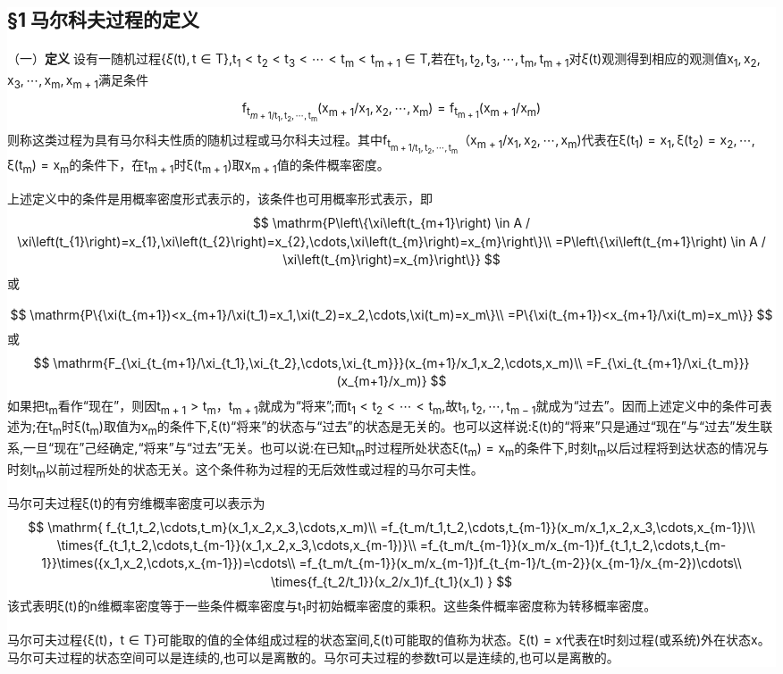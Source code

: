 ## §1	马尔科夫过程的定义



（一）**定义**	设有一随机过程$\{\xi(\mathrm{t}),\mathrm{t}\in{\mathrm{T}}\}​$,$\mathrm{t_1}<\mathrm{t_2}<\mathrm{t_3}<\cdots<\mathrm{t_m}<\mathrm{t_{m+1}}\in{\mathrm{T}}​$,若在$\mathrm{t_1},\mathrm{t_2},\mathrm{t_3},\cdots,\mathrm{t_m},\mathrm{t_{m+1}}​$对$\xi(\mathrm{t})​$观测得到相应的观测值$\mathrm{x_1},\mathrm{x_2},\mathrm{x_3},\cdots,\mathrm{x_m},\mathrm{x_{m+1}}​$满足条件
$$
\mathrm{f}_{\mathrm{t}_{m+1/\mathrm{t_1},\mathrm{t_2},\cdots,\mathrm{t_m}}}\mathrm{(x_{m+1}/x_1,x_2,\cdots,x_m)=f_{t_{m+1}}(x_{m+1}/x_m)}
$$
则称这类过程为具有马尔科夫性质的随机过程或马尔科夫过程。其中$\mathrm{f_{t_{m+1/t_1,t_2,\cdots,t_m}}（x_{m+1}/x_1,x_2,\cdots,x_m)}$代表在$\mathrm{\xi(t_1)=x_1,\xi(t_2)=x_2,\cdots,\xi(t_m)=x_m}$的条件下，在$\mathrm{t_{m+1}}$时$\mathrm{\xi(t_{m+1})}$取$\mathrm{x_{m+1}}$值的条件概率密度。

上述定义中的条件是用概率密度形式表示的，该条件也可用概率形式表示，即
$$
\mathrm{P\left\{\xi\left(t_{m+1}\right) \in A / \xi\left(t_{1}\right)=x_{1},\xi\left(t_{2}\right)=x_{2},\cdots,\xi\left(t_{m}\right)=x_{m}\right\}\\
=P\left\{\xi\left(t_{m+1}\right) \in A / \xi\left(t_{m}\right)=x_{m}\right\}}
$$
或

$$
\mathrm{P\{\xi(t_{m+1})<x_{m+1}/\xi(t_1)=x_1,\xi(t_2)=x_2,\cdots,\xi(t_m)=x_m\}\\
=P\{\xi(t_{m+1})<x_{m+1}/\xi(t_m)=x_m\}}
$$
或
$$
\mathrm{F_{\xi_{t_{m+1}/\xi_{t_1},\xi_{t_2},\cdots,\xi_{t_m}}}(x_{m+1}/x_1,x_2,\cdots,x_m)\\
=F_{\xi_{t_{m+1}/\xi_{t_m}}}(x_{m+1}/x_m)}
$$
如果把$\mathrm{t_m}​$看作“现在”，则因$\mathrm{t_{m+1}>t_m}​$，$\mathrm{t_{m+1}}​$就成为“将来”;而$\mathrm{t_1<t_2<\cdots<t_m}​$,故$\mathrm{t_1,t_2,\cdots,t_{m-1}}​$就成为“过去”。因而上述定义中的条件可表述为;在$\mathrm{t_m}​$时$\mathrm{\xi(t_m)}​$取值为$\mathrm{x_m}​$的条件下,$\mathrm{\xi(t)}​$“将来”的状态与“过去”的状态是无关的。也可以这样说:$\mathrm{\xi(t)}​$的“将来”只是通过“现在”与“过去”发生联系,一旦“现在”己经确定,“将来”与“过去”无关。也可以说:在已知$\mathrm{t_m}​$时过程所处状态$\mathrm{\xi(t_m)=x_m}​$的条件下,时刻$\mathrm{t_m}​$以后过程将到达状态的情况与时刻$\mathrm{t_m}​$以前过程所处的状态无关。这个条件称为过程的无后效性或过程的马尔可夫性。

马尔可夫过程$\mathrm{\xi(t)}$的有穷维概率密度可以表示为
$$
\mathrm{
    f_{t_1,t_2,\cdots,t_m}(x_1,x_2,x_3,\cdots,x_m)\\
    =f_{t_m/t_1,t_2,\cdots,t_{m-1}}(x_m/x_1,x_2,x_3,\cdots,x_{m-1})\\
    \times{f_{t_1,t_2,\cdots,t_{m-1}}(x_1,x_2,x_3,\cdots,x_{m-1})}\\
    =f_{t_m/t_{m-1}}(x_m/x_{m-1})f_{t_1,t_2,\cdots,t_{m-1}}\times({x_1,x_2,\cdots,x_{m-1}})=\cdots\\
    =f_{t_m/t_{m-1}}(x_m/x_{m-1})f_{t_{m-1}/t_{m-2}}(x_{m-1}/x_{m-2})\cdots\\
    \times{f_{t_2/t_1}}(x_2/x_1)f_{t_1}(x_1)
}
$$
该式表明$\mathrm{\xi(t)}$的n维概率密度等于一些条件概率密度与$\mathrm{t_1}$时初始概率密度的乘积。这些条件概率密度称为转移概率密度。

马尔可夫过程$\mathrm{\{\xi(t)，t\in{T}\}}$可能取的值的全体组成过程的状态室间,$\mathrm{\xi(t)}$可能取的值称为状态。$\mathrm{\xi(t)=x}$代表在t时刻过程(或系统)外在状态x。马尔可夫过程的状态空间可以是连续的,也可以是离散的。马尔可夫过程的参数t可以是连续的,也可以是离散的。
